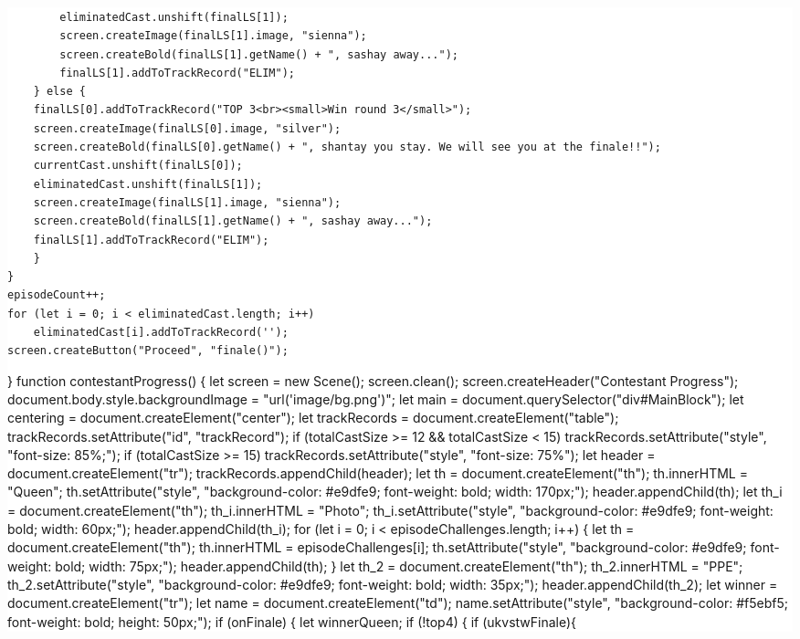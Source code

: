             eliminatedCast.unshift(finalLS[1]);
            screen.createImage(finalLS[1].image, "sienna");
            screen.createBold(finalLS[1].getName() + ", sashay away...");
            finalLS[1].addToTrackRecord("ELIM");
        } else {
        finalLS[0].addToTrackRecord("TOP 3<br><small>Win round 3</small>");
        screen.createImage(finalLS[0].image, "silver");
        screen.createBold(finalLS[0].getName() + ", shantay you stay. We will see you at the finale!!");
        currentCast.unshift(finalLS[0]);
        eliminatedCast.unshift(finalLS[1]);
        screen.createImage(finalLS[1].image, "sienna");
        screen.createBold(finalLS[1].getName() + ", sashay away...");
        finalLS[1].addToTrackRecord("ELIM");
        }
    }
    episodeCount++;
    for (let i = 0; i < eliminatedCast.length; i++)
        eliminatedCast[i].addToTrackRecord('');
    screen.createButton("Proceed", "finale()");
}
function contestantProgress() {
    let screen = new Scene();
    screen.clean();
    screen.createHeader("Contestant Progress");
    document.body.style.backgroundImage = "url('image/bg.png')";
    let main = document.querySelector("div#MainBlock");
    let centering = document.createElement("center");
    let trackRecords = document.createElement("table");
    trackRecords.setAttribute("id", "trackRecord");
    if (totalCastSize >= 12 && totalCastSize < 15)
        trackRecords.setAttribute("style", "font-size: 85%;");
    if (totalCastSize >= 15)
        trackRecords.setAttribute("style", "font-size: 75%");
    let header = document.createElement("tr");
    trackRecords.appendChild(header);
    let th = document.createElement("th");
    th.innerHTML = "Queen";
    th.setAttribute("style", "background-color: #e9dfe9; font-weight: bold; width: 170px;");
    header.appendChild(th);
    let th_i = document.createElement("th");
    th_i.innerHTML = "Photo";
    th_i.setAttribute("style", "background-color: #e9dfe9; font-weight: bold; width: 60px;");
    header.appendChild(th_i);
    for (let i = 0; i < episodeChallenges.length; i++) {
        let th = document.createElement("th");
        th.innerHTML = episodeChallenges[i];
        th.setAttribute("style", "background-color: #e9dfe9; font-weight: bold; width: 75px;");
        header.appendChild(th);
    }
    let th_2 = document.createElement("th");
    th_2.innerHTML = "PPE";
    th_2.setAttribute("style", "background-color: #e9dfe9; font-weight: bold; width: 35px;");
    header.appendChild(th_2);
    let winner = document.createElement("tr");
    let name = document.createElement("td");
    name.setAttribute("style", "background-color: #f5ebf5; font-weight: bold; height: 50px;");
    if (onFinale) {
        let winnerQueen;
        if (!top4) {
            if (ukvstwFinale){
